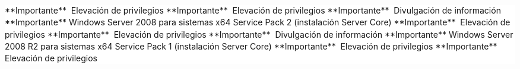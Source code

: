 </td>
<td style="border:1px solid black;">
**Importante**   
Elevación de privilegios

</td>
<td style="border:1px solid black;">
**Importante**   
Elevación de privilegios

</td>
<td style="border:1px solid black;">
**Importante**   
Divulgación de información

</td>
<td style="border:1px solid black;">
**Importante**

</td>
</tr>
<tr>
<td style="border:1px solid black;">
Windows Server 2008 para sistemas x64 Service Pack 2 (instalación Server Core)

</td>
<td style="border:1px solid black;">
**Importante**   
Elevación de privilegios

</td>
<td style="border:1px solid black;">
**Importante**   
Elevación de privilegios

</td>
<td style="border:1px solid black;">
**Importante**   
Divulgación de información

</td>
<td style="border:1px solid black;">
**Importante**

</td>
</tr>
<tr>
<td style="border:1px solid black;">
Windows Server 2008 R2 para sistemas x64 Service Pack 1 (instalación Server Core)

</td>
<td style="border:1px solid black;">
**Importante**   
Elevación de privilegios

</td>
<td style="border:1px solid black;">
**Importante**   
Elevación de privilegios
